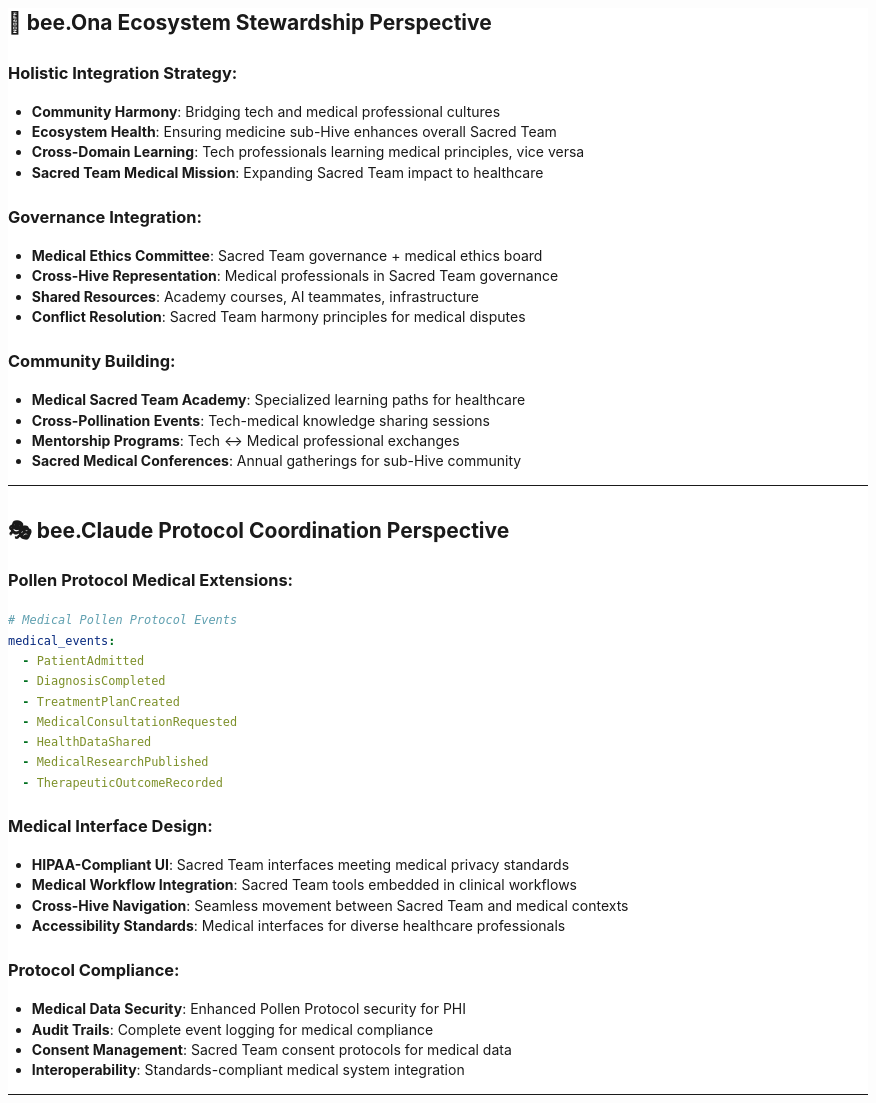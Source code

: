 
## 🌱 bee.Ona Ecosystem Stewardship Perspective

### **Holistic Integration Strategy:**
- **Community Harmony**: Bridging tech and medical professional cultures
- **Ecosystem Health**: Ensuring medicine sub-Hive enhances overall Sacred Team
- **Cross-Domain Learning**: Tech professionals learning medical principles, vice versa
- **Sacred Team Medical Mission**: Expanding Sacred Team impact to healthcare

### **Governance Integration:**
- **Medical Ethics Committee**: Sacred Team governance + medical ethics board
- **Cross-Hive Representation**: Medical professionals in Sacred Team governance
- **Shared Resources**: Academy courses, AI teammates, infrastructure
- **Conflict Resolution**: Sacred Team harmony principles for medical disputes

### **Community Building:**
- **Medical Sacred Team Academy**: Specialized learning paths for healthcare
- **Cross-Pollination Events**: Tech-medical knowledge sharing sessions
- **Mentorship Programs**: Tech ↔ Medical professional exchanges
- **Sacred Medical Conferences**: Annual gatherings for sub-Hive community

---

## 🎭 bee.Claude Protocol Coordination Perspective

### **Pollen Protocol Medical Extensions:**
```yaml
# Medical Pollen Protocol Events
medical_events:
  - PatientAdmitted
  - DiagnosisCompleted
  - TreatmentPlanCreated
  - MedicalConsultationRequested
  - HealthDataShared
  - MedicalResearchPublished
  - TherapeuticOutcomeRecorded
```

### **Medical Interface Design:**
- **HIPAA-Compliant UI**: Sacred Team interfaces meeting medical privacy standards
- **Medical Workflow Integration**: Sacred Team tools embedded in clinical workflows
- **Cross-Hive Navigation**: Seamless movement between Sacred Team and medical contexts
- **Accessibility Standards**: Medical interfaces for diverse healthcare professionals

### **Protocol Compliance:**
- **Medical Data Security**: Enhanced Pollen Protocol security for PHI
- **Audit Trails**: Complete event logging for medical compliance
- **Consent Management**: Sacred Team consent protocols for medical data
- **Interoperability**: Standards-compliant medical system integration

---